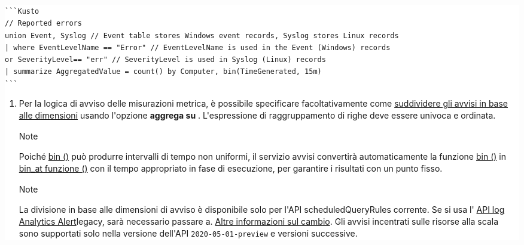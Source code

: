     ```Kusto
    // Reported errors
    union Event, Syslog // Event table stores Windows event records, Syslog stores Linux records
    | where EventLevelName == "Error" // EventLevelName is used in the Event (Windows) records
    or SeverityLevel== "err" // SeverityLevel is used in Syslog (Linux) records
    | summarize AggregatedValue = count() by Computer, bin(TimeGenerated, 15m)
    ```

1. Per la logica di avviso delle misurazioni metrica, è possibile specificare facoltativamente come [suddividere gli avvisi in base alle dimensioni](alerts-unified-log.md#split-by-alert-dimensions) usando l'opzione **aggrega su** . L'espressione di raggruppamento di righe deve essere univoca e ordinata.

    > [!NOTE]
    > Poiché [bin ()](/azure/kusto/query/binfunction) può produrre intervalli di tempo non uniformi, il servizio avvisi convertirà automaticamente la funzione [bin ()](/azure/kusto/query/binfunction) in [bin_at funzione ()](/azure/kusto/query/binatfunction) con il tempo appropriato in fase di esecuzione, per garantire i risultati con un punto fisso.

    > [!NOTE]
    > La divisione in base alle dimensioni di avviso è disponibile solo per l'API scheduledQueryRules corrente. Se si usa l' [API log Analytics Alert](api-alerts.md)legacy, sarà necessario passare a. [Altre informazioni sul cambio](./alerts-log-api-switch.md). Gli avvisi incentrati sulle risorse alla scala sono supportati solo nella versione dell'API `2020-05-01-preview` e versioni successive.
